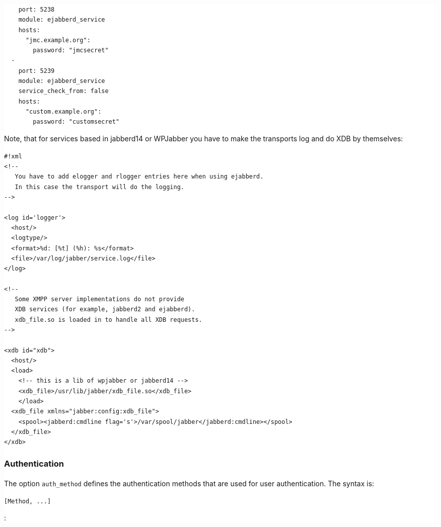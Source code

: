 	    port: 5238
	    module: ejabberd_service
	    hosts:
	      "jmc.example.org":
	        password: "jmcsecret"
	  -
	    port: 5239
	    module: ejabberd_service
	    service_check_from: false
	    hosts:
	      "custom.example.org":
	        password: "customsecret"

Note, that for services based in jabberd14 or WPJabber you have to make
the transports log and do XDB by themselves:

	#!xml
	<!--
	   You have to add elogger and rlogger entries here when using ejabberd.
	   In this case the transport will do the logging.
	-->

	<log id='logger'>
	  <host/>
	  <logtype/>
	  <format>%d: [%t] (%h): %s</format>
	  <file>/var/log/jabber/service.log</file>
	</log>

	<!--
	   Some XMPP server implementations do not provide
	   XDB services (for example, jabberd2 and ejabberd).
	   xdb_file.so is loaded in to handle all XDB requests.
	-->

	<xdb id="xdb">
	  <host/>
	  <load>
	    <!-- this is a lib of wpjabber or jabberd14 -->
	    <xdb_file>/usr/lib/jabber/xdb_file.so</xdb_file>
	    </load>
	  <xdb_file xmlns="jabber:config:xdb_file">
	    <spool><jabberd:cmdline flag='s'>/var/spool/jabber</jabberd:cmdline></spool>
	  </xdb_file>
	</xdb>

### Authentication

The option `auth_method` defines the authentication methods that are
used for user authentication. The syntax is:

`[Method, ...]`

:  
